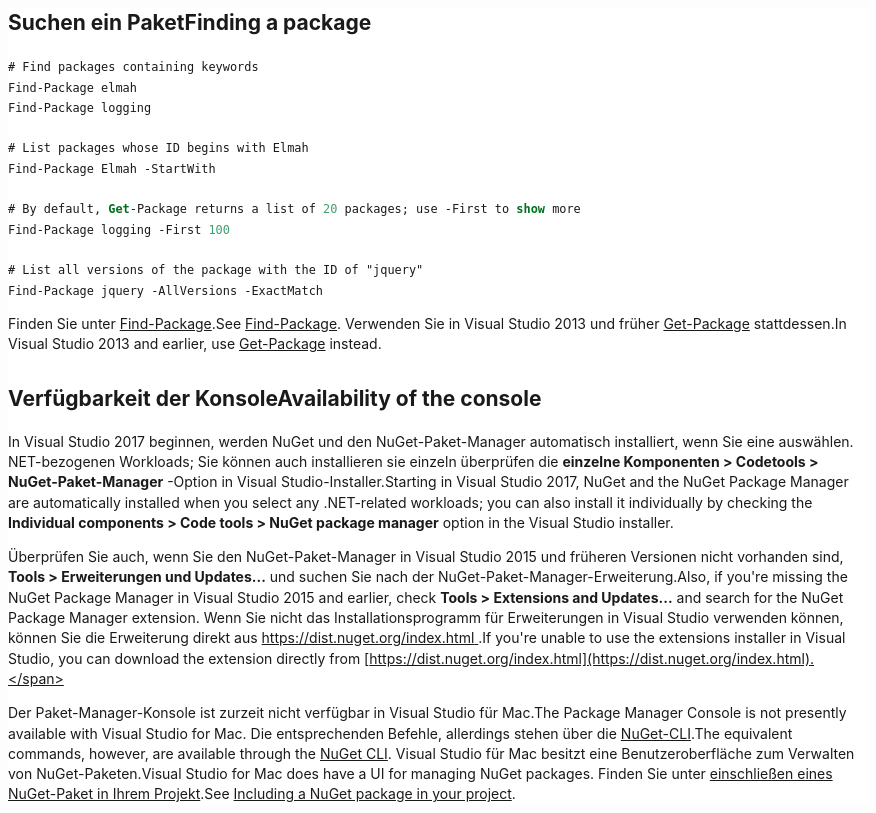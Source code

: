 ## <a name="finding-a-package"></a><span data-ttu-id="f56e5-155">Suchen ein Paket</span><span class="sxs-lookup"><span data-stu-id="f56e5-155">Finding a package</span></span>

```ps
# Find packages containing keywords
Find-Package elmah
Find-Package logging

# List packages whose ID begins with Elmah
Find-Package Elmah -StartWith

# By default, Get-Package returns a list of 20 packages; use -First to show more
Find-Package logging -First 100

# List all versions of the package with the ID of "jquery"
Find-Package jquery -AllVersions -ExactMatch
```

<span data-ttu-id="f56e5-156">Finden Sie unter [Find-Package](../tools/ps-ref-find-package.md).</span><span class="sxs-lookup"><span data-stu-id="f56e5-156">See [Find-Package](../tools/ps-ref-find-package.md).</span></span> <span data-ttu-id="f56e5-157">Verwenden Sie in Visual Studio 2013 und früher [Get-Package](../tools/ps-ref-get-package.md) stattdessen.</span><span class="sxs-lookup"><span data-stu-id="f56e5-157">In Visual Studio 2013 and earlier, use [Get-Package](../tools/ps-ref-get-package.md) instead.</span></span>

## <a name="availability-of-the-console"></a><span data-ttu-id="f56e5-158">Verfügbarkeit der Konsole</span><span class="sxs-lookup"><span data-stu-id="f56e5-158">Availability of the console</span></span>

<span data-ttu-id="f56e5-159">In Visual Studio 2017 beginnen, werden NuGet und den NuGet-Paket-Manager automatisch installiert, wenn Sie eine auswählen. NET-bezogenen Workloads; Sie können auch installieren sie einzeln überprüfen die **einzelne Komponenten > Codetools > NuGet-Paket-Manager** -Option in Visual Studio-Installer.</span><span class="sxs-lookup"><span data-stu-id="f56e5-159">Starting in Visual Studio 2017, NuGet and the NuGet Package Manager are automatically installed when you select any .NET-related workloads; you can also install it individually by checking the **Individual components > Code tools > NuGet package manager** option in the Visual Studio installer.</span></span>

<span data-ttu-id="f56e5-160">Überprüfen Sie auch, wenn Sie den NuGet-Paket-Manager in Visual Studio 2015 und früheren Versionen nicht vorhanden sind, **Tools > Erweiterungen und Updates...**  und suchen Sie nach der NuGet-Paket-Manager-Erweiterung.</span><span class="sxs-lookup"><span data-stu-id="f56e5-160">Also, if you're missing the NuGet Package Manager in Visual Studio 2015 and earlier, check **Tools > Extensions and Updates...** and search for the NuGet Package Manager extension.</span></span> <span data-ttu-id="f56e5-161">Wenn Sie nicht das Installationsprogramm für Erweiterungen in Visual Studio verwenden können, können Sie die Erweiterung direkt aus [ https://dist.nuget.org/index.html ](https://dist.nuget.org/index.html).</span><span class="sxs-lookup"><span data-stu-id="f56e5-161">If you're unable to use the extensions installer in Visual Studio, you can download the extension directly from [https://dist.nuget.org/index.html](https://dist.nuget.org/index.html).</span></span>

<span data-ttu-id="f56e5-162">Der Paket-Manager-Konsole ist zurzeit nicht verfügbar in Visual Studio für Mac.</span><span class="sxs-lookup"><span data-stu-id="f56e5-162">The Package Manager Console is not presently available with Visual Studio for Mac.</span></span> <span data-ttu-id="f56e5-163">Die entsprechenden Befehle, allerdings stehen über die [NuGet-CLI](nuget-exe-CLI-reference.md).</span><span class="sxs-lookup"><span data-stu-id="f56e5-163">The equivalent commands, however, are available through the [NuGet CLI](nuget-exe-CLI-reference.md).</span></span> <span data-ttu-id="f56e5-164">Visual Studio für Mac besitzt eine Benutzeroberfläche zum Verwalten von NuGet-Paketen.</span><span class="sxs-lookup"><span data-stu-id="f56e5-164">Visual Studio for Mac does have a UI for managing NuGet packages.</span></span> <span data-ttu-id="f56e5-165">Finden Sie unter [einschließen eines NuGet-Paket in Ihrem Projekt](/visualstudio/mac/nuget-walkthrough).</span><span class="sxs-lookup"><span data-stu-id="f56e5-165">See [Including a NuGet package in your project](/visualstudio/mac/nuget-walkthrough).</span></span>
